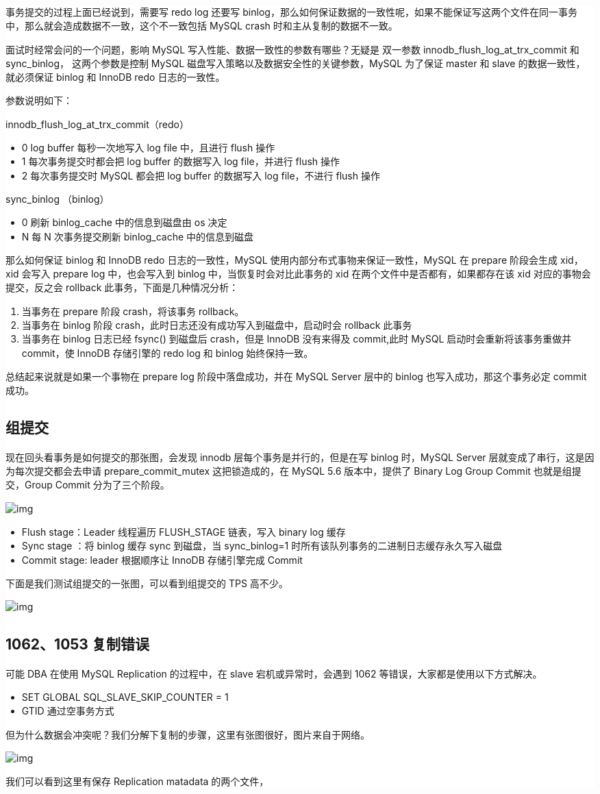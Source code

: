 事务提交的过程上面已经说到，需要写 redo log 还要写 binlog，那么如何保证数据的一致性呢，如果不能保证写这两个文件在同一事务中，那么就会造成数据不一致，这个不一致包括 MySQL crash 时和主从复制的数据不一致。

面试时经常会问的一个问题，影响 MySQL 写入性能、数据一致性的参数有哪些？无疑是 双一参数 innodb_flush_log_at_trx_commit 和 sync_binlog， 这两个参数是控制 MySQL 磁盘写入策略以及数据安全性的关键参数，MySQL 为了保证 master 和 slave 的数据一致性，就必须保证 binlog 和 InnoDB redo 日志的一致性。

参数说明如下：

innodb_flush_log_at_trx_commit（redo）

- 0 log buffer 每秒一次地写入 log file 中，且进行 flush 操作
- 1 每次事务提交时都会把 log buffer 的数据写入 log file，并进行 flush 操作
- 2 每次事务提交时 MySQL 都会把 log buffer 的数据写入 log file，不进行 flush 操作

sync_binlog （binlog）

- 0 刷新 binlog_cache 中的信息到磁盘由 os 决定
- N 每 N 次事务提交刷新 binlog_cache 中的信息到磁盘

那么如何保证 binlog 和 InnoDB redo 日志的一致性，MySQL 使用内部分布式事物来保证一致性，MySQL 在 prepare 阶段会生成 xid，xid 会写入 prepare log 中，也会写入到 binlog 中，当恢复时会对比此事务的 xid 在两个文件中是否都有，如果都存在该 xid 对应的事物会提交，反之会 rollback 此事务，下面是几种情况分析：

1. 当事务在 prepare 阶段 crash，将该事务 rollback。
2. 当事务在 binlog 阶段 crash，此时日志还没有成功写入到磁盘中，启动时会 rollback 此事务
3. 当事务在 binlog 日志已经 fsync() 到磁盘后 crash，但是 InnoDB 没有来得及 commit,此时 MySQL 启动时会重新将该事务重做并 commit，使 InnoDB 存储引擎的 redo log 和 binlog 始终保持一致。

总结起来说就是如果一个事物在 prepare log 阶段中落盘成功，并在 MySQL Server 层中的 binlog 也写入成功，那这个事务必定 commit 成功。

## 组提交

现在回头看事务是如何提交的那张图，会发现 innodb 层每个事务是并行的，但是在写 binlog 时，MySQL Server 层就变成了串行，这是因为每次提交都会去申请 prepare_commit_mutex 这把锁造成的，在 MySQL 5.6 版本中，提供了 Binary Log Group Commit 也就是组提交，Group Commit 分为了三个阶段。

![img](https://user-gold-cdn.xitu.io/2017/3/29/2b04897f7ca02deb0eb1df0ea09dd9fb?imageView2/0/w/1280/h/960/format/webp/ignore-error/1)

- Flush stage：Leader 线程遍历 FLUSH_STAGE 链表，写入 binary log 缓存
- Sync stage ：将 binlog 缓存 sync 到磁盘，当 sync_binlog=1 时所有该队列事务的二进制日志缓存永久写入磁盘
- Commit stage: leader 根据顺序让 InnoDB 存储引擎完成 Commit

下面是我们测试组提交的一张图，可以看到组提交的 TPS 高不少。

![img](https://user-gold-cdn.xitu.io/2017/3/29/869f5e43498c2b7ebce1f6769c1e114d?imageView2/0/w/1280/h/960/format/webp/ignore-error/1)

## 1062、1053 复制错误

可能 DBA 在使用 MySQL Replication 的过程中，在 slave 宕机或异常时，会遇到 1062 等错误，大家都是使用以下方式解决。

- SET GLOBAL SQL_SLAVE_SKIP_COUNTER = 1
- GTID 通过空事务方式

但为什么数据会冲突呢？我们分解下复制的步骤，这里有张图很好，图片来自于网络。

![img](https://user-gold-cdn.xitu.io/2017/3/29/e54e3fb1c513f78358ce8482a4fcaf14?imageView2/0/w/1280/h/960/format/webp/ignore-error/1)

我们可以看到这里有保存 Replication matadata 的两个文件，
